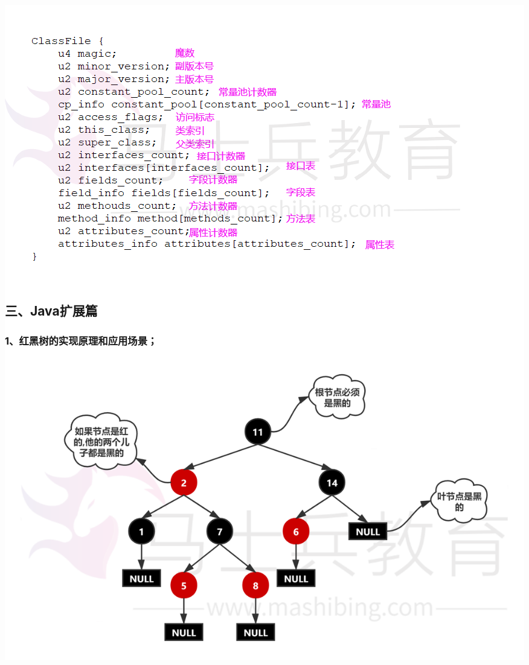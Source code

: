 ![ClassFile结构](Study/复习/700道面试题/02-BAT面试题汇总及详解(进大厂必看)/BAT面试题汇总及详解(进大厂必看).assets/ClassFile结构.png)

## 三、Java扩展篇 



### 1、红黑树的实现原理和应用场景；

![红黑树的实现原理和应用场景](Study/复习/700道面试题/02-BAT面试题汇总及详解(进大厂必看)/BAT面试题汇总及详解(进大厂必看).assets/红黑树的实现原理和应用场景.png)
